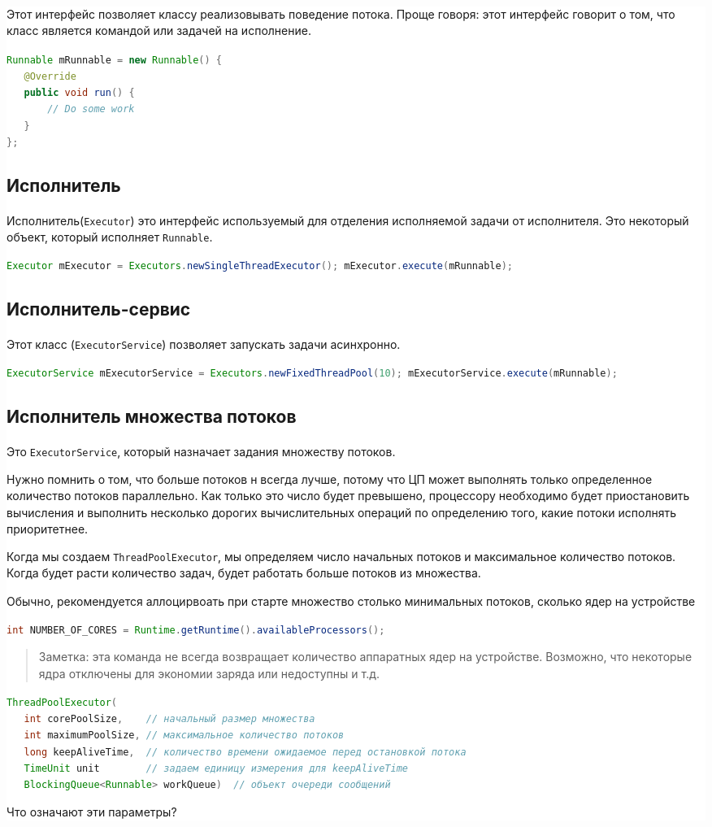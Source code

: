  Этот интерфейс позволяет классу реализовывать поведение потока. Проще говоря: этот интерфейс говорит о том, что класс является командой или задачей на исполнение. 

 ```java
 Runnable mRunnable = new Runnable() {
    @Override
    public void run() {
        // Do some work
    }
};
 ```

 ## Исполнитель

 Исполнитель(`Executor`) это интерфейс используемый для отделения исполняемой задачи от исполнителя. Это некоторый объект, который исполняет `Runnable`. 

 ```java
 Executor mExecutor = Executors.newSingleThreadExecutor(); mExecutor.execute(mRunnable);
 ``` 

## Исполнитель-сервис

Этот класс (`ExecutorService`) позволяет запускать задачи асинхронно. 

```java
ExecutorService mExecutorService = Executors.newFixedThreadPool(10); mExecutorService.execute(mRunnable); 
```

## Исполнитель множества потоков

Это `ExecutorService`, который назначает задания множеству потоков. 

Нужно помнить о том, что больше потоков н всегда лучше, потому что ЦП может выполнять только определенное количество потоков параллельно. Как только это число будет превышено, процессору необходимо будет приостановить вычисления и выполнить несколько дорогих вычислительных операций по определению того, какие потоки исполнять приоритетнее. 

Когда мы создаем `ThreadPoolExecutor`, мы определяем число начальных потоков и максимальное количество потоков. Когда будет расти количество задач, будет работать больше потоков из множества.

Обычно, рекомендуется аллоцирвоать при старте множество столько минимальных потоков, сколько ядер на устройстве

```java
int NUMBER_OF_CORES = Runtime.getRuntime().availableProcessors();
```

> Заметка: эта команда не всегда возвращает количество аппаратных ядер на устройстве. Возможно, что некоторые ядра отключены для экономии заряда или недоступны и т.д.

```java
ThreadPoolExecutor(
   int corePoolSize,    // начальный размер множества
   int maximumPoolSize, // максимальное количество потоков
   long keepAliveTime,  // количество времени ожидаемое перед остановкой потока
   TimeUnit unit        // задаем единицу измерения для keepAliveTime
   BlockingQueue<Runnable> workQueue)  // объект очереди сообщений
```
Что означают эти параметры? 
